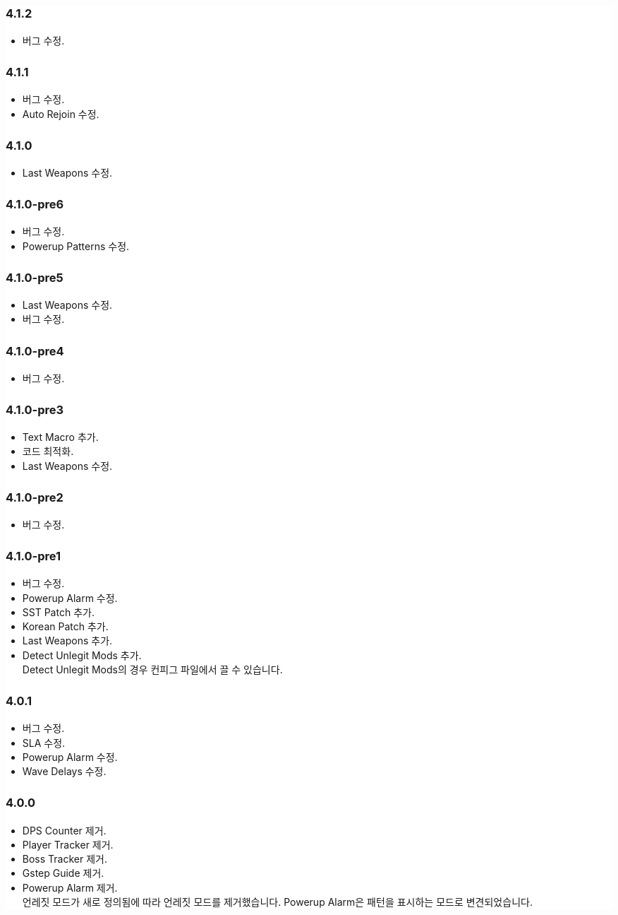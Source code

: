 
### 4.1.2
- 버그 수정.


### 4.1.1
- 버그 수정.
- Auto Rejoin 수정.


### 4.1.0
- Last Weapons 수정.

### 4.1.0-pre6
- 버그 수정.
- Powerup Patterns 수정.

### 4.1.0-pre5
- Last Weapons 수정.
- 버그 수정.

### 4.1.0-pre4
- 버그 수정.

### 4.1.0-pre3
- Text Macro 추가.
- 코드 최적화.
- Last Weapons 수정.

### 4.1.0-pre2
- 버그 수정.

### 4.1.0-pre1
- 버그 수정.
- Powerup Alarm 수정.
- SST Patch 추가.
- Korean Patch 추가.
- Last Weapons 추가.
- Detect Unlegit Mods 추가.
  <br>Detect Unlegit Mods의 경우 컨피그 파일에서 끌 수 있습니다.


### 4.0.1
- 버그 수정.
- SLA 수정.
- Powerup Alarm 수정.
- Wave Delays 수정.


### 4.0.0
- DPS Counter 제거.
- Player Tracker 제거.
- Boss Tracker 제거.
- Gstep Guide 제거.
- Powerup Alarm 제거.
  <br>언레짓 모드가 새로 정의됨에 따라 언레짓 모드를 제거했습니다. Powerup Alarm은 패턴을 표시하는 모드로 변견되었습니다.

